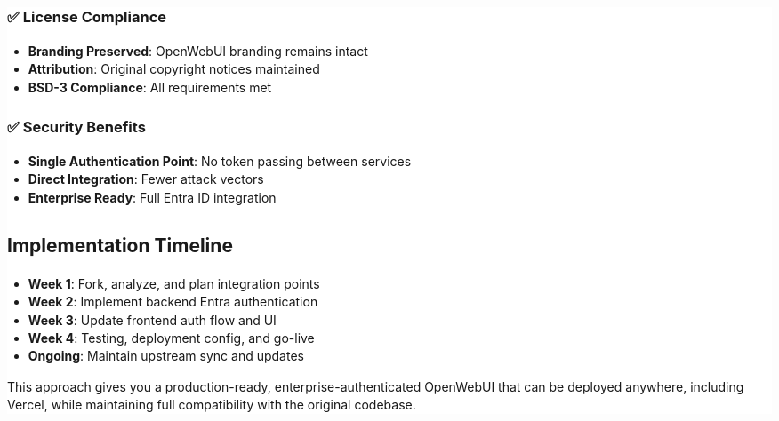 ### ✅ License Compliance
- **Branding Preserved**: OpenWebUI branding remains intact
- **Attribution**: Original copyright notices maintained
- **BSD-3 Compliance**: All requirements met

### ✅ Security Benefits
- **Single Authentication Point**: No token passing between services
- **Direct Integration**: Fewer attack vectors
- **Enterprise Ready**: Full Entra ID integration

## Implementation Timeline

- **Week 1**: Fork, analyze, and plan integration points
- **Week 2**: Implement backend Entra authentication
- **Week 3**: Update frontend auth flow and UI
- **Week 4**: Testing, deployment config, and go-live
- **Ongoing**: Maintain upstream sync and updates

This approach gives you a production-ready, enterprise-authenticated OpenWebUI that can be deployed anywhere, including Vercel, while maintaining full compatibility with the original codebase.
